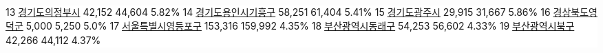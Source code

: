   <tr class="item">
    <td>13</td>
    <td><a href="/apt/경기도의정부시">경기도의정부시</a></td>
    <td>42,152</td>
    <td>44,604</td>
    <td>5.82%</td>
  </tr>

  <tr class="item">
    <td>14</td>
    <td><a href="/apt/경기도용인시기흥구">경기도용인시기흥구</a></td>
    <td>58,251</td>
    <td>61,404</td>
    <td>5.41%</td>
  </tr>

  <tr class="item">
    <td>15</td>
    <td><a href="/apt/경기도광주시">경기도광주시</a></td>
    <td>29,915</td>
    <td>31,667</td>
    <td>5.86%</td>
  </tr>

  <tr class="item">
    <td>16</td>
    <td><a href="/apt/경상북도영덕군">경상북도영덕군</a></td>
    <td>5,000</td>
    <td>5,250</td>
    <td>5.0%</td>
  </tr>

  <tr class="item">
    <td>17</td>
    <td><a href="/apt/서울특별시영등포구">서울특별시영등포구</a></td>
    <td>153,316</td>
    <td>159,992</td>
    <td>4.35%</td>
  </tr>

  <tr class="item">
    <td>18</td>
    <td><a href="/apt/부산광역시동래구">부산광역시동래구</a></td>
    <td>54,253</td>
    <td>56,602</td>
    <td>4.33%</td>
  </tr>

  <tr class="item">
    <td>19</td>
    <td><a href="/apt/부산광역시북구">부산광역시북구</a></td>
    <td>42,266</td>
    <td>44,112</td>
    <td>4.37%</td>
  </tr>
